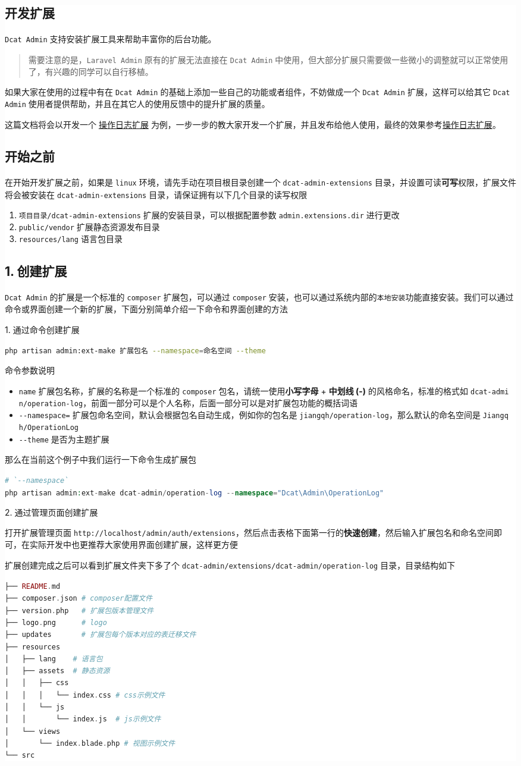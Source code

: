 ## 开发扩展

`Dcat Admin` 支持安装扩展工具来帮助丰富你的后台功能。

> 需要注意的是，`Laravel Admin` 原有的扩展无法直接在 `Dcat Admin` 中使用，但大部分扩展只需要做一些微小的调整就可以正常使用了，有兴趣的同学可以自行移植。

如果大家在使用的过程中有在 `Dcat Admin` 的基础上添加一些自己的功能或者组件，不妨做成一个 `Dcat Admin` 扩展，这样可以给其它 `Dcat Admin` 使用者提供帮助，并且在其它人的使用反馈中的提升扩展的质量。

这篇文档将会以开发一个 [操作日志扩展](https://github.com/dcat-admin/operation-log) 为例，一步一步的教大家开发一个扩展，并且发布给他人使用，最终的效果参考[操作日志扩展](https://github.com/dcat-admin/operation-log)。

## 开始之前

在开始开发扩展之前，如果是 `linux` 环境，请先手动在项目根目录创建一个 `dcat-admin-extensions` 目录，并设置可读**可写**权限，扩展文件将会被安装在 `dcat-admin-extensions` 目录，请保证拥有以下几个目录的读写权限

1.  `项目目录/dcat-admin-extensions` 扩展的安装目录，可以根据配置参数 `admin.extensions.dir` 进行更改
2.  `public/vendor` 扩展静态资源发布目录
3.  `resources/lang` 语言包目录

## 1\. 创建扩展

`Dcat Admin` 的扩展是一个标准的 `composer` 扩展包，可以通过 `composer` 安装，也可以通过系统内部的`本地安装`功能直接安装。我们可以通过命令或界面创建一个新的扩展，下面分别简单介绍一下命令和界面创建的方法

1\. 通过命令创建扩展

```bash
php artisan admin:ext-make 扩展包名 --namespace=命名空间 --theme
```

命令参数说明

+   `name` 扩展包名称，扩展的名称是一个标准的 `composer` 包名，请统一使用**小写字母** + **中划线 (-)** 的风格命名，标准的格式如 `dcat-admin/operation-log`，前面一部分可以是个人名称，后面一部分可以是对扩展包功能的概括词语
+   `--namespace=` 扩展包命名空间，默认会根据包名自动生成，例如你的包名是 `jiangqh/operation-log`，那么默认的命名空间是 `Jiangqh/OperationLog`
+   `--theme` 是否为主题扩展

那么在当前这个例子中我们运行一下命令生成扩展包

```php
# `--namespace`
php artisan admin:ext-make dcat-admin/operation-log --namespace="Dcat\Admin\OperationLog"
```

2\. 通过管理页面创建扩展

打开扩展管理页面 `http://localhost/admin/auth/extensions`，然后点击表格下面第一行的**快速创建**，然后输入扩展包名和命名空间即可，在实际开发中也更推荐大家使用界面创建扩展，这样更方便

扩展创建完成之后可以看到扩展文件夹下多了个 `dcat-admin/extensions/dcat-admin/operation-log` 目录，目录结构如下

```php
├── README.md
├── composer.json # composer配置文件
├── version.php   # 扩展包版本管理文件
├── logo.png      # logo
├── updates       # 扩展包每个版本对应的表迁移文件
├── resources 
│   ├── lang    # 语言包
│   ├── assets  # 静态资源
│   │   ├── css
│   │   │   └── index.css # css示例文件
│   │   └── js
│   │       └── index.js  # js示例文件
│   └── views
│       └── index.blade.php # 视图示例文件
└── src
```
